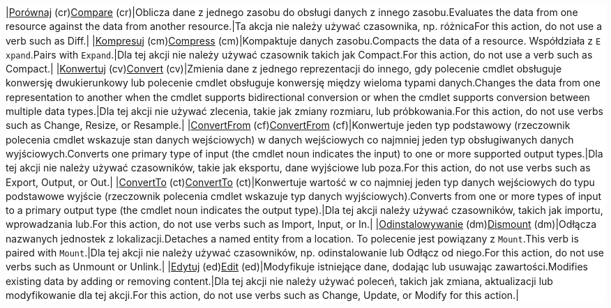 |<span data-ttu-id="fcab5-307">[Porównaj](/dotnet/api/System.Management.Automation.VerbsData.Compare) (cr)</span><span class="sxs-lookup"><span data-stu-id="fcab5-307">[Compare](/dotnet/api/System.Management.Automation.VerbsData.Compare) (cr)</span></span>|<span data-ttu-id="fcab5-308">Oblicza dane z jednego zasobu do obsługi danych z innego zasobu.</span><span class="sxs-lookup"><span data-stu-id="fcab5-308">Evaluates the data from one resource against the data from another resource.</span></span>|<span data-ttu-id="fcab5-309">Ta akcja nie należy używać czasownika, np. różnica</span><span class="sxs-lookup"><span data-stu-id="fcab5-309">For this action, do not use a verb such as Diff.</span></span>|
|<span data-ttu-id="fcab5-310">[Kompresuj](/dotnet/api/System.Management.Automation.VerbsData.Compress) (cm)</span><span class="sxs-lookup"><span data-stu-id="fcab5-310">[Compress](/dotnet/api/System.Management.Automation.VerbsData.Compress) (cm)</span></span>|<span data-ttu-id="fcab5-311">Kompaktuje danych zasobu.</span><span class="sxs-lookup"><span data-stu-id="fcab5-311">Compacts the data of a resource.</span></span> <span data-ttu-id="fcab5-312">Współdziała z `Expand`.</span><span class="sxs-lookup"><span data-stu-id="fcab5-312">Pairs with `Expand`.</span></span>|<span data-ttu-id="fcab5-313">Dla tej akcji nie należy używać czasownik takich jak Compact.</span><span class="sxs-lookup"><span data-stu-id="fcab5-313">For this action, do not use a verb such as Compact.</span></span>|
|<span data-ttu-id="fcab5-314">[Konwertuj](/dotnet/api/System.Management.Automation.VerbsData.Convert) (cv)</span><span class="sxs-lookup"><span data-stu-id="fcab5-314">[Convert](/dotnet/api/System.Management.Automation.VerbsData.Convert) (cv)</span></span>|<span data-ttu-id="fcab5-315">Zmienia dane z jednego reprezentacji do innego, gdy polecenie cmdlet obsługuje konwersję dwukierunkowy lub polecenie cmdlet obsługuje konwersję między wieloma typami danych.</span><span class="sxs-lookup"><span data-stu-id="fcab5-315">Changes the data from one representation to another when the cmdlet supports bidirectional conversion or when the cmdlet supports conversion between multiple data types.</span></span>|<span data-ttu-id="fcab5-316">Dla tej akcji nie używać zlecenia, takie jak zmiany rozmiaru, lub próbkowania.</span><span class="sxs-lookup"><span data-stu-id="fcab5-316">For this action, do not use verbs such as Change, Resize, or Resample.</span></span>|
|<span data-ttu-id="fcab5-317">[ConvertFrom](/dotnet/api/System.Management.Automation.VerbsData.ConvertFrom) (cf)</span><span class="sxs-lookup"><span data-stu-id="fcab5-317">[ConvertFrom](/dotnet/api/System.Management.Automation.VerbsData.ConvertFrom) (cf)</span></span>|<span data-ttu-id="fcab5-318">Konwertuje jeden typ podstawowy (rzeczownik polecenia cmdlet wskazuje stan danych wejściowych) w danych wejściowych co najmniej jeden typ obsługiwanych danych wyjściowych.</span><span class="sxs-lookup"><span data-stu-id="fcab5-318">Converts one primary type of input (the cmdlet noun indicates the input) to one or more supported output types.</span></span>|<span data-ttu-id="fcab5-319">Dla tej akcji nie należy używać czasowników, takie jak eksportu, dane wyjściowe lub poza.</span><span class="sxs-lookup"><span data-stu-id="fcab5-319">For this action, do not use verbs such as Export, Output, or Out.</span></span>|
|<span data-ttu-id="fcab5-320">[ConvertTo](/dotnet/api/System.Management.Automation.VerbsData.ConvertTo) (ct)</span><span class="sxs-lookup"><span data-stu-id="fcab5-320">[ConvertTo](/dotnet/api/System.Management.Automation.VerbsData.ConvertTo) (ct)</span></span>|<span data-ttu-id="fcab5-321">Konwertuje wartość w co najmniej jeden typ danych wejściowych do typu podstawowe wyjście (rzeczownik polecenia cmdlet wskazuje typ danych wyjściowych).</span><span class="sxs-lookup"><span data-stu-id="fcab5-321">Converts from one or more types of input to a primary output type (the cmdlet noun indicates the output type).</span></span>|<span data-ttu-id="fcab5-322">Dla tej akcji należy używać czasowników, takich jak importu, wprowadzania lub.</span><span class="sxs-lookup"><span data-stu-id="fcab5-322">For this action, do not use verbs such as Import, Input, or In.</span></span>|
|<span data-ttu-id="fcab5-323">[Odinstalowywanie](/dotnet/api/System.Management.Automation.VerbsData.Dismount) (dm)</span><span class="sxs-lookup"><span data-stu-id="fcab5-323">[Dismount](/dotnet/api/System.Management.Automation.VerbsData.Dismount) (dm)</span></span>|<span data-ttu-id="fcab5-324">Odłącza nazwanych jednostek z lokalizacji.</span><span class="sxs-lookup"><span data-stu-id="fcab5-324">Detaches a named entity from a location.</span></span> <span data-ttu-id="fcab5-325">To polecenie jest powiązany z `Mount`.</span><span class="sxs-lookup"><span data-stu-id="fcab5-325">This verb is paired with `Mount`.</span></span>|<span data-ttu-id="fcab5-326">Dla tej akcji nie należy używać czasowników, np. odinstalowanie lub Odłącz od niego.</span><span class="sxs-lookup"><span data-stu-id="fcab5-326">For this action, do not use verbs such as Unmount or Unlink.</span></span>|
|<span data-ttu-id="fcab5-327">[Edytuj](/dotnet/api/System.Management.Automation.VerbsData.Edit) (ed)</span><span class="sxs-lookup"><span data-stu-id="fcab5-327">[Edit](/dotnet/api/System.Management.Automation.VerbsData.Edit) (ed)</span></span>|<span data-ttu-id="fcab5-328">Modyfikuje istniejące dane, dodając lub usuwając zawartości.</span><span class="sxs-lookup"><span data-stu-id="fcab5-328">Modifies existing data by adding or removing content.</span></span>|<span data-ttu-id="fcab5-329">Dla tej akcji nie należy używać poleceń, takich jak zmiana, aktualizacji lub modyfikowanie dla tej akcji.</span><span class="sxs-lookup"><span data-stu-id="fcab5-329">For this action, do not use verbs such as Change, Update, or Modify for this action.</span></span>|